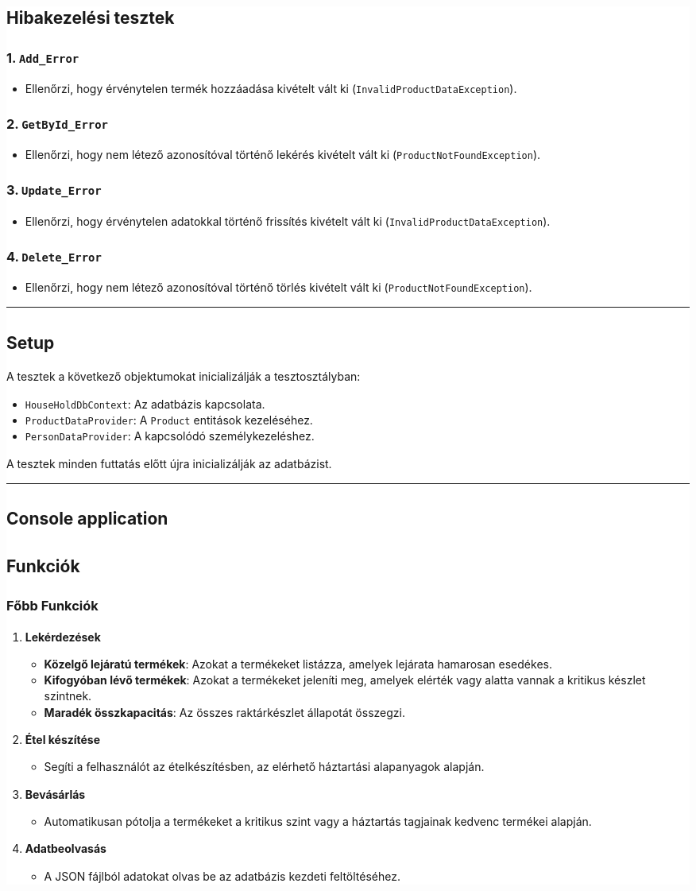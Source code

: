 
## Hibakezelési tesztek

### 1. `Add_Error`
- Ellenőrzi, hogy érvénytelen termék hozzáadása kivételt vált ki (`InvalidProductDataException`).

### 2. `GetById_Error`
- Ellenőrzi, hogy nem létező azonosítóval történő lekérés kivételt vált ki (`ProductNotFoundException`).

### 3. `Update_Error`
- Ellenőrzi, hogy érvénytelen adatokkal történő frissítés kivételt vált ki (`InvalidProductDataException`).

### 4. `Delete_Error`
- Ellenőrzi, hogy nem létező azonosítóval történő törlés kivételt vált ki (`ProductNotFoundException`).

---

## Setup
A tesztek a következő objektumokat inicializálják a tesztosztályban:
- `HouseHoldDbContext`: Az adatbázis kapcsolata.
- `ProductDataProvider`: A `Product` entitások kezeléséhez.
- `PersonDataProvider`: A kapcsolódó személykezeléshez.

A tesztek minden futtatás előtt újra inicializálják az adatbázist.

---

## Console application

## Funkciók

### Főbb Funkciók
1. **Lekérdezések**
   - **Közelgő lejáratú termékek**: Azokat a termékeket listázza, amelyek lejárata hamarosan esedékes.
   - **Kifogyóban lévő termékek**: Azokat a termékeket jeleníti meg, amelyek elérték vagy alatta vannak a kritikus készlet szintnek.
   - **Maradék összkapacitás**: Az összes raktárkészlet állapotát összegzi.

2. **Étel készítése**
   - Segíti a felhasználót az ételkészítésben, az elérhető háztartási alapanyagok alapján.

3. **Bevásárlás**
   - Automatikusan pótolja a termékeket a kritikus szint vagy a háztartás tagjainak kedvenc termékei alapján.

4. **Adatbeolvasás**
   - A JSON fájlból adatokat olvas be az adatbázis kezdeti feltöltéséhez.
